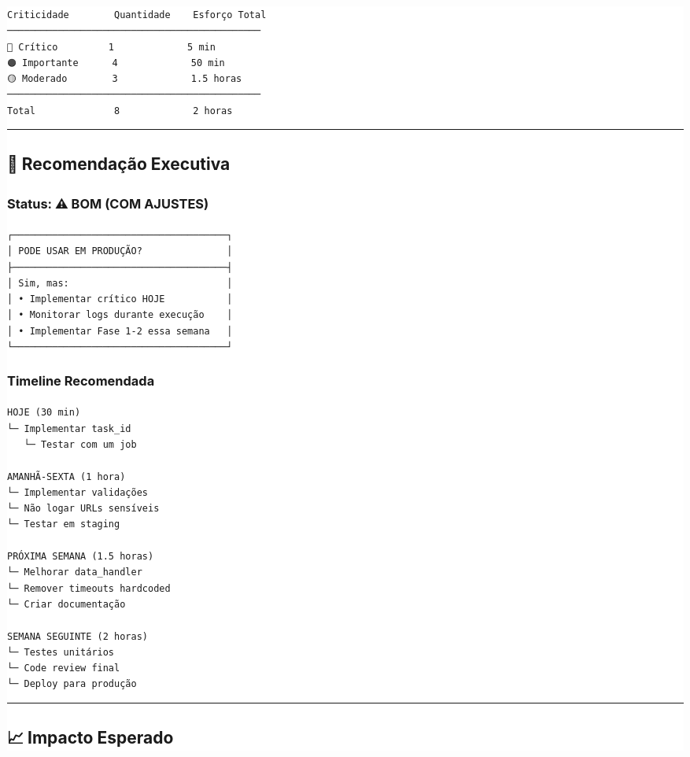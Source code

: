 ```
Criticidade        Quantidade    Esforço Total
─────────────────────────────────────────────
🔴 Crítico         1             5 min
🟠 Importante      4             50 min
🟡 Moderado        3             1.5 horas
─────────────────────────────────────────────
Total              8             2 horas
```

---

## 🚀 Recomendação Executiva

### Status: **⚠️ BOM (COM AJUSTES)**

```
┌──────────────────────────────────────┐
│ PODE USAR EM PRODUÇÃO?               │
├──────────────────────────────────────┤
│ Sim, mas:                            │
│ • Implementar crítico HOJE           │
│ • Monitorar logs durante execução    │
│ • Implementar Fase 1-2 essa semana   │
└──────────────────────────────────────┘
```

### Timeline Recomendada

```
HOJE (30 min)
└─ Implementar task_id
   └─ Testar com um job
   
AMANHÃ-SEXTA (1 hora)
└─ Implementar validações
└─ Não logar URLs sensíveis
└─ Testar em staging
   
PRÓXIMA SEMANA (1.5 horas)
└─ Melhorar data_handler
└─ Remover timeouts hardcoded
└─ Criar documentação
   
SEMANA SEGUINTE (2 horas)
└─ Testes unitários
└─ Code review final
└─ Deploy para produção
```

---

## 📈 Impacto Esperado
